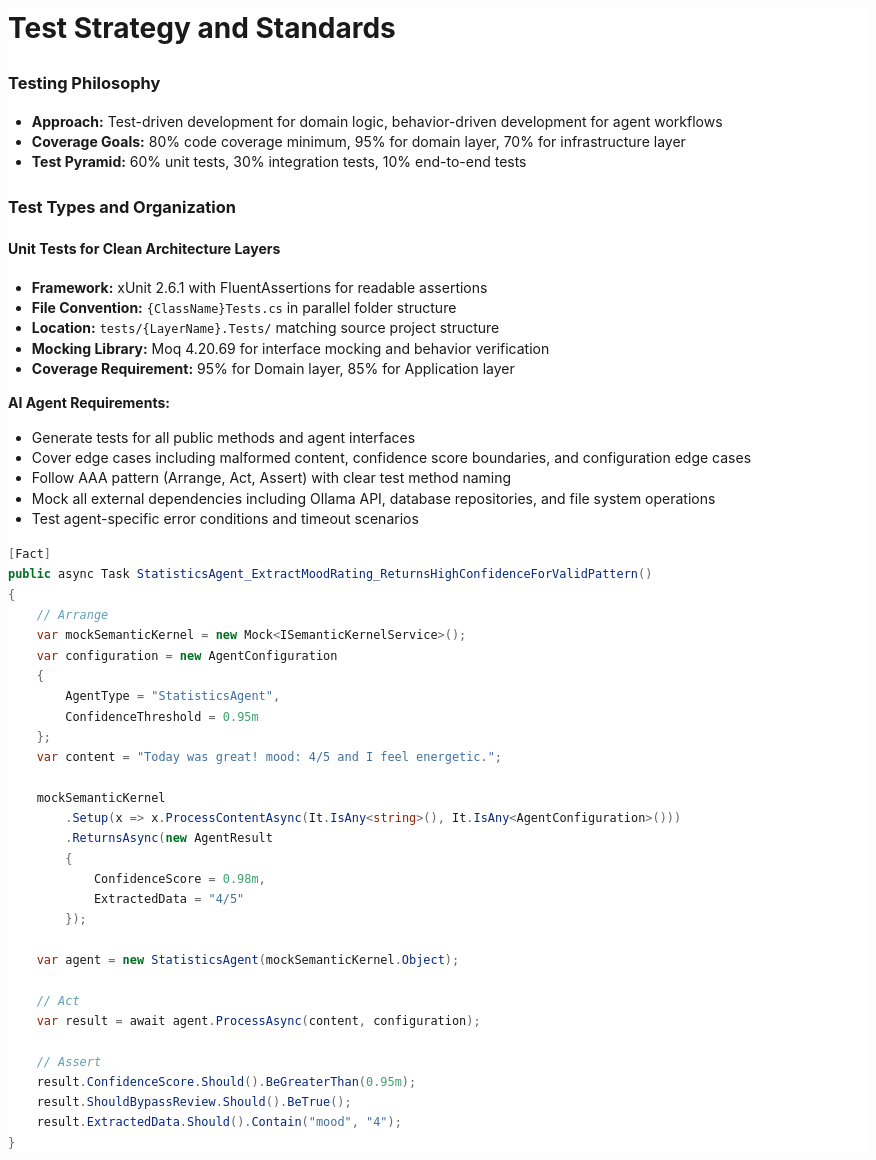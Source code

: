# Test Strategy and Standards

### Testing Philosophy

- **Approach:** Test-driven development for domain logic, behavior-driven development for agent workflows
- **Coverage Goals:** 80% code coverage minimum, 95% for domain layer, 70% for infrastructure layer
- **Test Pyramid:** 60% unit tests, 30% integration tests, 10% end-to-end tests

### Test Types and Organization

#### Unit Tests for Clean Architecture Layers

- **Framework:** xUnit 2.6.1 with FluentAssertions for readable assertions
- **File Convention:** `{ClassName}Tests.cs` in parallel folder structure
- **Location:** `tests/{LayerName}.Tests/` matching source project structure
- **Mocking Library:** Moq 4.20.69 for interface mocking and behavior verification
- **Coverage Requirement:** 95% for Domain layer, 85% for Application layer

**AI Agent Requirements:**
- Generate tests for all public methods and agent interfaces
- Cover edge cases including malformed content, confidence score boundaries, and configuration edge cases
- Follow AAA pattern (Arrange, Act, Assert) with clear test method naming
- Mock all external dependencies including Ollama API, database repositories, and file system operations
- Test agent-specific error conditions and timeout scenarios

```csharp
[Fact]
public async Task StatisticsAgent_ExtractMoodRating_ReturnsHighConfidenceForValidPattern()
{
    // Arrange
    var mockSemanticKernel = new Mock<ISemanticKernelService>();
    var configuration = new AgentConfiguration 
    { 
        AgentType = "StatisticsAgent", 
        ConfidenceThreshold = 0.95m 
    };
    var content = "Today was great! mood: 4/5 and I feel energetic.";
    
    mockSemanticKernel
        .Setup(x => x.ProcessContentAsync(It.IsAny<string>(), It.IsAny<AgentConfiguration>()))
        .ReturnsAsync(new AgentResult 
        { 
            ConfidenceScore = 0.98m, 
            ExtractedData = "4/5" 
        });
    
    var agent = new StatisticsAgent(mockSemanticKernel.Object);
    
    // Act
    var result = await agent.ProcessAsync(content, configuration);
    
    // Assert
    result.ConfidenceScore.Should().BeGreaterThan(0.95m);
    result.ShouldBypassReview.Should().BeTrue();
    result.ExtractedData.Should().Contain("mood", "4");
}
```
